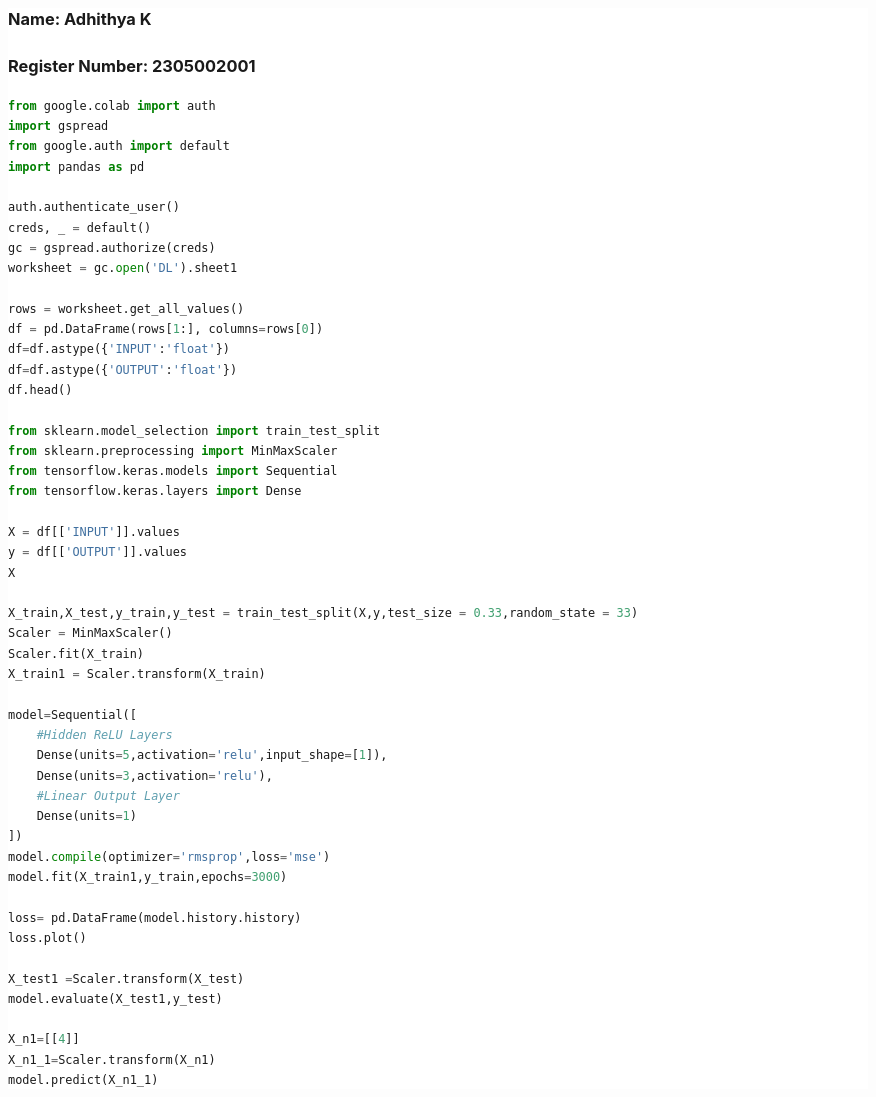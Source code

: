 ### Name: Adhithya K

### Register Number: 2305002001

```python
from google.colab import auth
import gspread
from google.auth import default
import pandas as pd

auth.authenticate_user()
creds, _ = default()
gc = gspread.authorize(creds)
worksheet = gc.open('DL').sheet1

rows = worksheet.get_all_values()
df = pd.DataFrame(rows[1:], columns=rows[0])
df=df.astype({'INPUT':'float'})
df=df.astype({'OUTPUT':'float'})
df.head()

from sklearn.model_selection import train_test_split
from sklearn.preprocessing import MinMaxScaler
from tensorflow.keras.models import Sequential
from tensorflow.keras.layers import Dense

X = df[['INPUT']].values
y = df[['OUTPUT']].values
X

X_train,X_test,y_train,y_test = train_test_split(X,y,test_size = 0.33,random_state = 33)
Scaler = MinMaxScaler()
Scaler.fit(X_train)
X_train1 = Scaler.transform(X_train)

model=Sequential([
    #Hidden ReLU Layers
    Dense(units=5,activation='relu',input_shape=[1]),
    Dense(units=3,activation='relu'),
    #Linear Output Layer
    Dense(units=1)
])
model.compile(optimizer='rmsprop',loss='mse')
model.fit(X_train1,y_train,epochs=3000)

loss= pd.DataFrame(model.history.history)
loss.plot()

X_test1 =Scaler.transform(X_test)
model.evaluate(X_test1,y_test)

X_n1=[[4]]
X_n1_1=Scaler.transform(X_n1)
model.predict(X_n1_1)

```
  